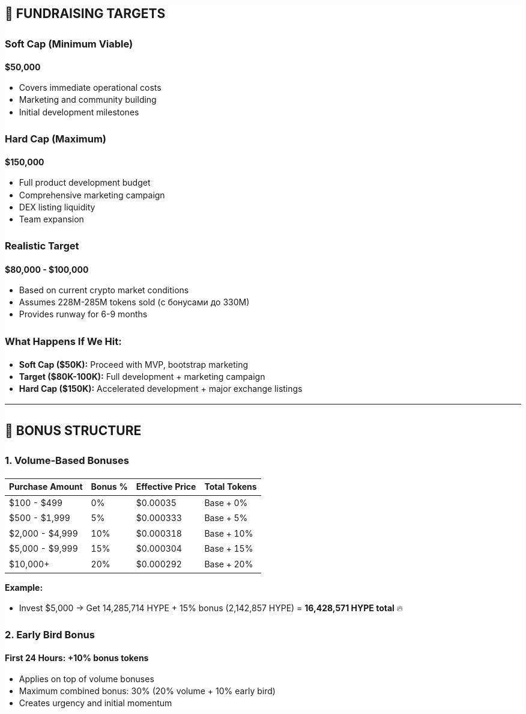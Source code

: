 
## 🎯 FUNDRAISING TARGETS

### Soft Cap (Minimum Viable)
**$50,000**
- Covers immediate operational costs
- Marketing and community building
- Initial development milestones

### Hard Cap (Maximum)
**$150,000**
- Full product development budget
- Comprehensive marketing campaign
- DEX listing liquidity
- Team expansion

### Realistic Target
**$80,000 - $100,000**
- Based on current crypto market conditions
- Assumes 228M-285M tokens sold (с бонусами до 330M)
- Provides runway for 6-9 months

### What Happens If We Hit:
- **Soft Cap ($50K):** Proceed with MVP, bootstrap marketing
- **Target ($80K-100K):** Full development + marketing campaign
- **Hard Cap ($150K):** Accelerated development + major exchange listings

---

## 🎁 BONUS STRUCTURE

### 1. Volume-Based Bonuses

| Purchase Amount | Bonus % | Effective Price | Total Tokens |
|----------------|---------|-----------------|--------------|
| $100 - $499 | 0% | $0.00035 | Base + 0% |
| $500 - $1,999 | 5% | $0.000333 | Base + 5% |
| $2,000 - $4,999 | 10% | $0.000318 | Base + 10% |
| $5,000 - $9,999 | 15% | $0.000304 | Base + 15% |
| $10,000+ | 20% | $0.000292 | Base + 20% |

**Example:**
- Invest $5,000 → Get 14,285,714 HYPE + 15% bonus (2,142,857 HYPE) = **16,428,571 HYPE total** 🔥

### 2. Early Bird Bonus
**First 24 Hours: +10% bonus tokens**
- Applies on top of volume bonuses
- Maximum combined bonus: 30% (20% volume + 10% early bird)
- Creates urgency and initial momentum
